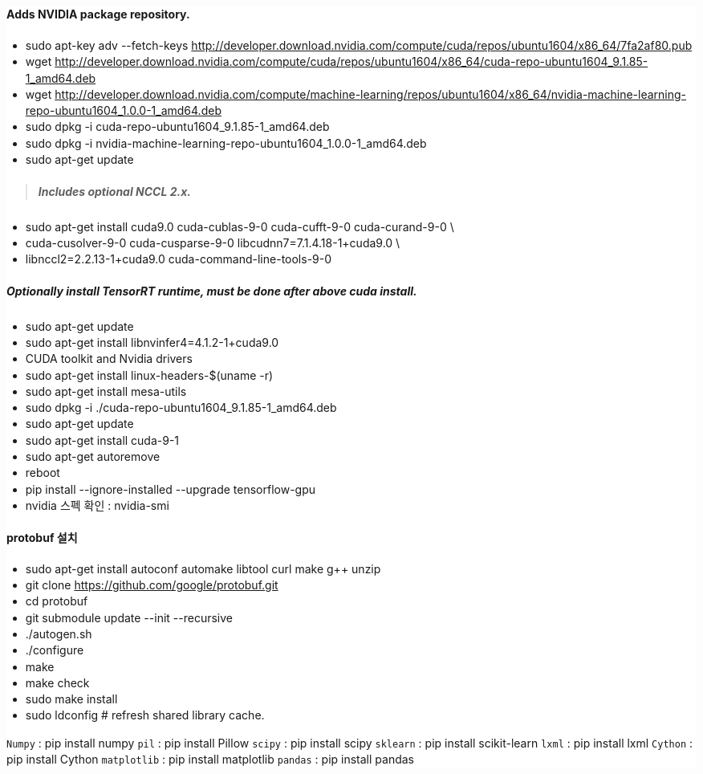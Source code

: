 #### Adds NVIDIA package repository.
   * sudo apt-key adv --fetch-keys http://developer.download.nvidia.com/compute/cuda/repos/ubuntu1604/x86_64/7fa2af80.pub
   * wget http://developer.download.nvidia.com/compute/cuda/repos/ubuntu1604/x86_64/cuda-repo-ubuntu1604_9.1.85-1_amd64.deb
   * wget http://developer.download.nvidia.com/compute/machine-learning/repos/ubuntu1604/x86_64/nvidia-machine-learning-repo-ubuntu1604_1.0.0-1_amd64.deb
   * sudo dpkg -i cuda-repo-ubuntu1604_9.1.85-1_amd64.deb
   * sudo dpkg -i nvidia-machine-learning-repo-ubuntu1604_1.0.0-1_amd64.deb
   * sudo apt-get update

> ##### Includes optional NCCL 2.x.
   * sudo apt-get install cuda9.0 cuda-cublas-9-0 cuda-cufft-9-0 cuda-curand-9-0 \
   * cuda-cusolver-9-0 cuda-cusparse-9-0 libcudnn7=7.1.4.18-1+cuda9.0 \
   * libnccl2=2.2.13-1+cuda9.0 cuda-command-line-tools-9-0

##### Optionally install TensorRT runtime, must be done after above cuda install.
   * sudo apt-get update
   * sudo apt-get install libnvinfer4=4.1.2-1+cuda9.0
   * CUDA toolkit and Nvidia drivers
   * sudo apt-get install linux-headers-$(uname -r)
   * sudo apt-get install mesa-utils
   * sudo dpkg -i ./cuda-repo-ubuntu1604_9.1.85-1_amd64.deb
   * sudo apt-get update
   * sudo apt-get install cuda-9-1
   * sudo apt-get autoremove
   * reboot
   * pip install --ignore-installed --upgrade tensorflow-gpu
   * nvidia 스펙 확인 : nvidia-smi

#### protobuf 설치
   * sudo apt-get install autoconf automake libtool curl make g++ unzip
   * git clone https://github.com/google/protobuf.git
   * cd protobuf
   * git submodule update --init --recursive
   * ./autogen.sh
   * ./configure
   * make
   * make check
   * sudo make install
   * sudo ldconfig # refresh shared library cache.

`Numpy` : pip install numpy
`pil` : pip install Pillow
`scipy` : pip install scipy
`sklearn` : pip install scikit-learn
`lxml` : pip install lxml
`Cython` : pip install Cython
`matplotlib` : pip install matplotlib
`pandas` : pip install pandas
